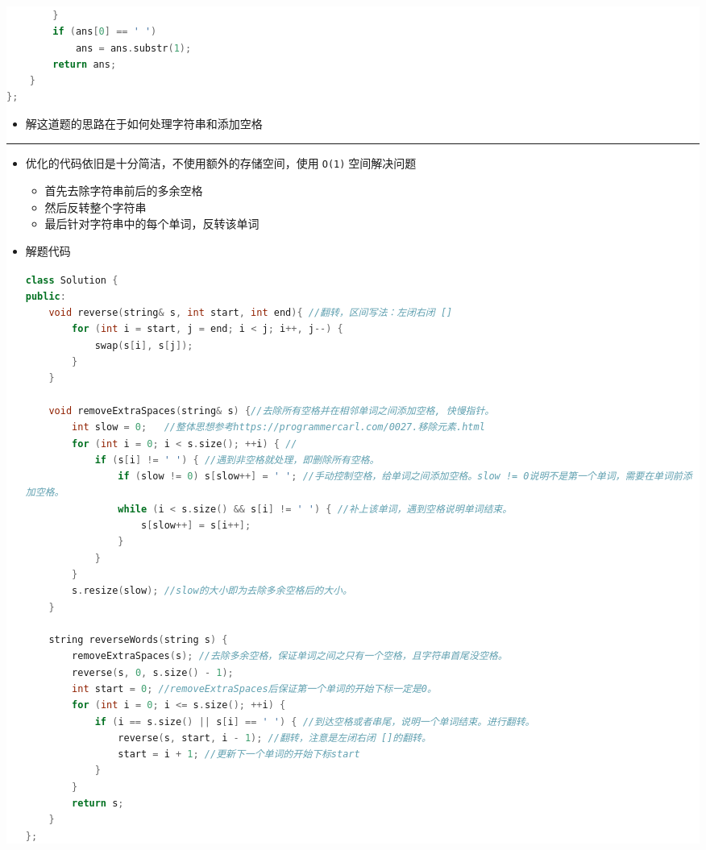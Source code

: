 ```cpp
        }
        if (ans[0] == ' ')
            ans = ans.substr(1);
        return ans;
    }
};
```

- 解这道题的思路在于如何处理字符串和添加空格

---

- 优化的代码依旧是十分简洁，不使用额外的存储空间，使用 `O(1)` 空间解决问题
    - 首先去除字符串前后的多余空格
    - 然后反转整个字符串
    - 最后针对字符串中的每个单词，反转该单词
- 解题代码
    
    ```cpp
    class Solution {
    public:
        void reverse(string& s, int start, int end){ //翻转，区间写法：左闭右闭 []
            for (int i = start, j = end; i < j; i++, j--) {
                swap(s[i], s[j]);
            }
        }
    
        void removeExtraSpaces(string& s) {//去除所有空格并在相邻单词之间添加空格, 快慢指针。
            int slow = 0;   //整体思想参考https://programmercarl.com/0027.移除元素.html
            for (int i = 0; i < s.size(); ++i) { //
                if (s[i] != ' ') { //遇到非空格就处理，即删除所有空格。
                    if (slow != 0) s[slow++] = ' '; //手动控制空格，给单词之间添加空格。slow != 0说明不是第一个单词，需要在单词前添加空格。
                    while (i < s.size() && s[i] != ' ') { //补上该单词，遇到空格说明单词结束。
                        s[slow++] = s[i++];
                    }
                }
            }
            s.resize(slow); //slow的大小即为去除多余空格后的大小。
        }
    
        string reverseWords(string s) {
            removeExtraSpaces(s); //去除多余空格，保证单词之间之只有一个空格，且字符串首尾没空格。
            reverse(s, 0, s.size() - 1);
            int start = 0; //removeExtraSpaces后保证第一个单词的开始下标一定是0。
            for (int i = 0; i <= s.size(); ++i) {
                if (i == s.size() || s[i] == ' ') { //到达空格或者串尾，说明一个单词结束。进行翻转。
                    reverse(s, start, i - 1); //翻转，注意是左闭右闭 []的翻转。
                    start = i + 1; //更新下一个单词的开始下标start
                }
            }
            return s;
        }
    };
    ```
    